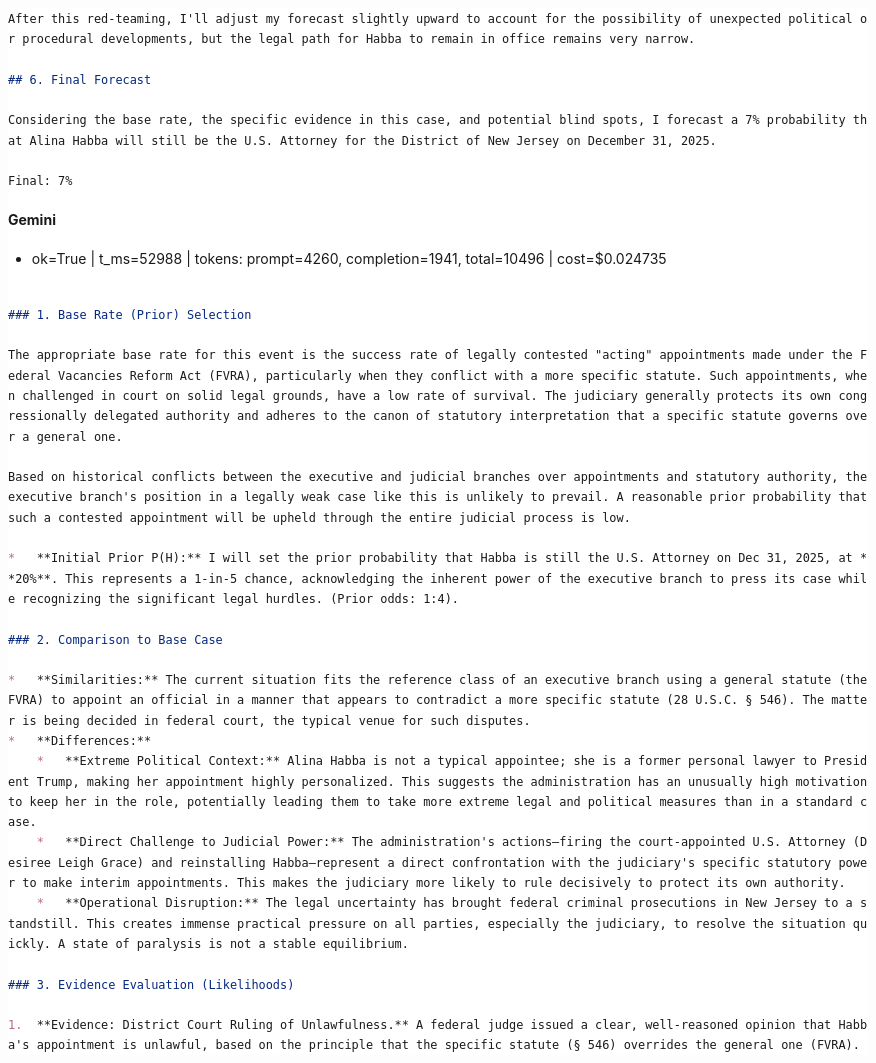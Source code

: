 ```md
After this red-teaming, I'll adjust my forecast slightly upward to account for the possibility of unexpected political or procedural developments, but the legal path for Habba to remain in office remains very narrow.

## 6. Final Forecast

Considering the base rate, the specific evidence in this case, and potential blind spots, I forecast a 7% probability that Alina Habba will still be the U.S. Attorney for the District of New Jersey on December 31, 2025.

Final: 7%

```

#### Gemini

- ok=True | t_ms=52988 | tokens: prompt=4260, completion=1941, total=10496 | cost=$0.024735

```md

### 1. Base Rate (Prior) Selection

The appropriate base rate for this event is the success rate of legally contested "acting" appointments made under the Federal Vacancies Reform Act (FVRA), particularly when they conflict with a more specific statute. Such appointments, when challenged in court on solid legal grounds, have a low rate of survival. The judiciary generally protects its own congressionally delegated authority and adheres to the canon of statutory interpretation that a specific statute governs over a general one.

Based on historical conflicts between the executive and judicial branches over appointments and statutory authority, the executive branch's position in a legally weak case like this is unlikely to prevail. A reasonable prior probability that such a contested appointment will be upheld through the entire judicial process is low.

*   **Initial Prior P(H):** I will set the prior probability that Habba is still the U.S. Attorney on Dec 31, 2025, at **20%**. This represents a 1-in-5 chance, acknowledging the inherent power of the executive branch to press its case while recognizing the significant legal hurdles. (Prior odds: 1:4).

### 2. Comparison to Base Case

*   **Similarities:** The current situation fits the reference class of an executive branch using a general statute (the FVRA) to appoint an official in a manner that appears to contradict a more specific statute (28 U.S.C. § 546). The matter is being decided in federal court, the typical venue for such disputes.
*   **Differences:**
    *   **Extreme Political Context:** Alina Habba is not a typical appointee; she is a former personal lawyer to President Trump, making her appointment highly personalized. This suggests the administration has an unusually high motivation to keep her in the role, potentially leading them to take more extreme legal and political measures than in a standard case.
    *   **Direct Challenge to Judicial Power:** The administration's actions—firing the court-appointed U.S. Attorney (Desiree Leigh Grace) and reinstalling Habba—represent a direct confrontation with the judiciary's specific statutory power to make interim appointments. This makes the judiciary more likely to rule decisively to protect its own authority.
    *   **Operational Disruption:** The legal uncertainty has brought federal criminal prosecutions in New Jersey to a standstill. This creates immense practical pressure on all parties, especially the judiciary, to resolve the situation quickly. A state of paralysis is not a stable equilibrium.

### 3. Evidence Evaluation (Likelihoods)

1.  **Evidence: District Court Ruling of Unlawfulness.** A federal judge issued a clear, well-reasoned opinion that Habba's appointment is unlawful, based on the principle that the specific statute (§ 546) overrides the general one (FVRA).
```
